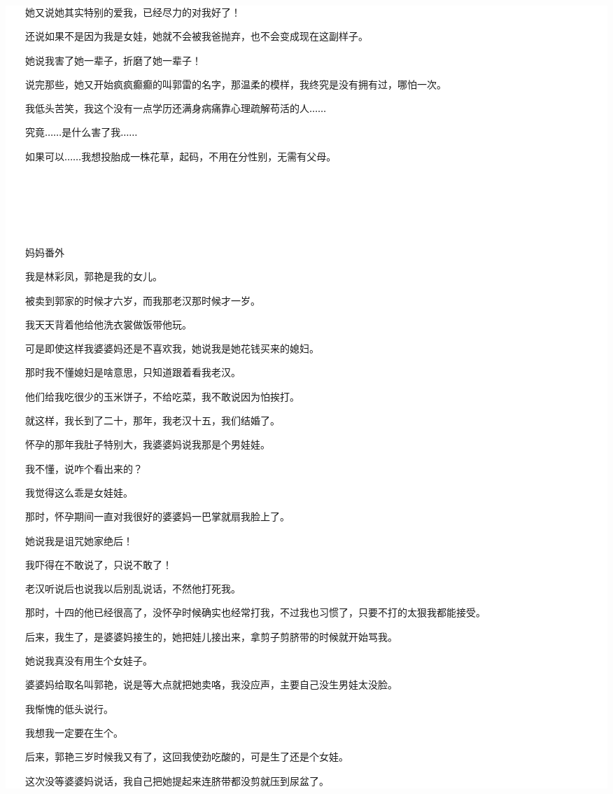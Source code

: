 &emsp;&emsp;她又说她其实特别的爱我，已经尽力的对我好了！  
  
&emsp;&emsp;还说如果不是因为我是女娃，她就不会被我爸抛弃，也不会变成现在这副样子。  
  
&emsp;&emsp;她说我害了她一辈子，折磨了她一辈子！  
  
&emsp;&emsp;说完那些，她又开始疯疯癫癫的叫郭雷的名字，那温柔的模样，我终究是没有拥有过，哪怕一次。  
  
&emsp;&emsp;我低头苦笑，我这个没有一点学历还满身病痛靠心理疏解苟活的人……  
  
&emsp;&emsp;究竟……是什么害了我……  
  
&emsp;&emsp;如果可以……我想投胎成一株花草，起码，不用在分性别，无需有父母。  
  
&emsp;&emsp;   
  
&emsp;&emsp;   
  
&emsp;&emsp;   
  
&emsp;&emsp;妈妈番外  
  
&emsp;&emsp;我是林彩凤，郭艳是我的女儿。  
  
&emsp;&emsp;被卖到郭家的时候才六岁，而我那老汉那时候才一岁。  
  
&emsp;&emsp;我天天背着他给他洗衣裳做饭带他玩。  
  
&emsp;&emsp;可是即使这样我婆婆妈还是不喜欢我，她说我是她花钱买来的媳妇。  
  
&emsp;&emsp;那时我不懂媳妇是啥意思，只知道跟着看我老汉。  
  
&emsp;&emsp;他们给我吃很少的玉米饼子，不给吃菜，我不敢说因为怕挨打。  
  
&emsp;&emsp;就这样，我长到了二十，那年，我老汉十五，我们结婚了。  
  
&emsp;&emsp;怀孕的那年我肚子特别大，我婆婆妈说我那是个男娃娃。  
  
&emsp;&emsp;我不懂，说咋个看出来的？  
  
&emsp;&emsp;我觉得这么乖是女娃娃。  
  
&emsp;&emsp;那时，怀孕期间一直对我很好的婆婆妈一巴掌就扇我脸上了。  
  
&emsp;&emsp;她说我是诅咒她家绝后！  
  
&emsp;&emsp;我吓得在不敢说了，只说不敢了！  
  
&emsp;&emsp;老汉听说后也说我以后别乱说话，不然他打死我。  
  
&emsp;&emsp;那时，十四的他已经很高了，没怀孕时候确实也经常打我，不过我也习惯了，只要不打的太狠我都能接受。  
  
&emsp;&emsp;后来，我生了，是婆婆妈接生的，她把娃儿接出来，拿剪子剪脐带的时候就开始骂我。  
  
&emsp;&emsp;她说我真没有用生个女娃子。  
  
&emsp;&emsp;婆婆妈给取名叫郭艳，说是等大点就把她卖咯，我没应声，主要自己没生男娃太没脸。  
  
&emsp;&emsp;我惭愧的低头说行。  
  
&emsp;&emsp;我想我一定要在生个。  
  
&emsp;&emsp;后来，郭艳三岁时候我又有了，这回我使劲吃酸的，可是生了还是个女娃。  
  
&emsp;&emsp;这次没等婆婆妈说话，我自己把她提起来连脐带都没剪就压到尿盆了。  
  